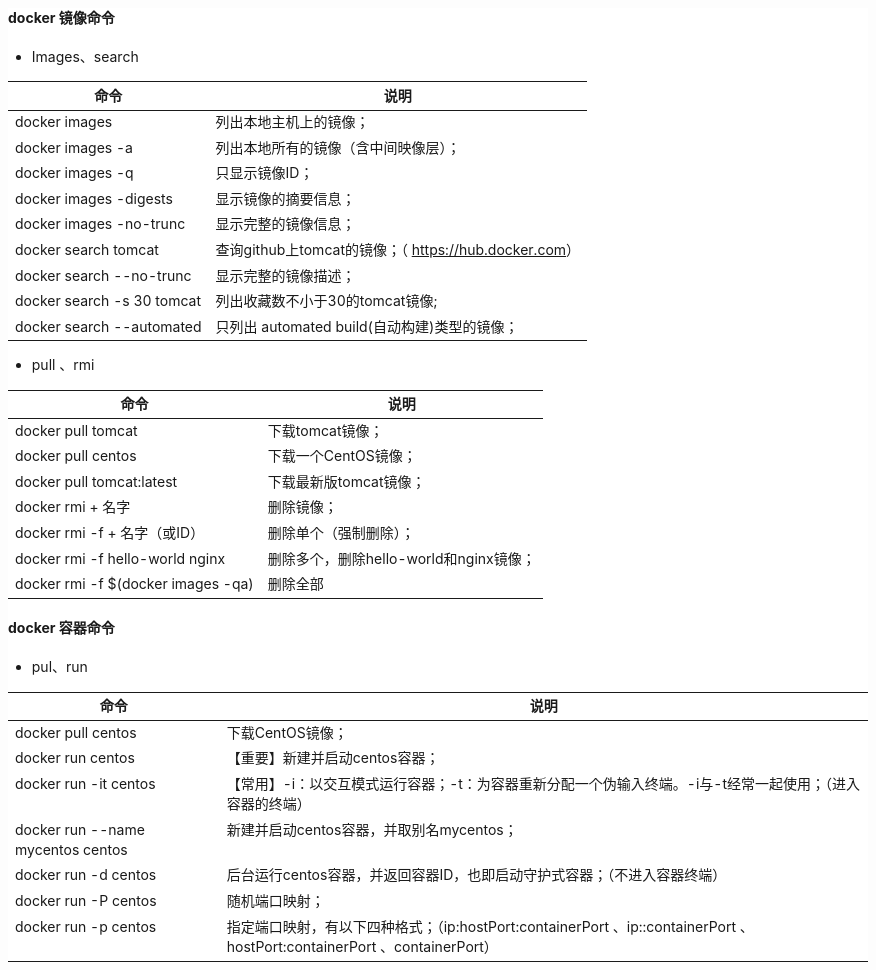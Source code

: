 #### docker 镜像命令

- Images、search

| 命令                       | 说明                                                    |
| -------------------------- | ------------------------------------------------------- |
| docker images              | 列出本地主机上的镜像；                                  |
| docker images -a           | 列出本地所有的镜像（含中间映像层）；                    |
| docker images -q           | 只显示镜像ID；                                          |
| docker images -digests     | 显示镜像的摘要信息；                                    |
| docker images -no-trunc    | 显示完整的镜像信息；                                    |
| docker search tomcat       | 查询github上tomcat的镜像；（ <https://hub.docker.com>） |
| docker search --no-trunc   | 显示完整的镜像描述；                                    |
| docker search -s 30 tomcat | 列出收藏数不小于30的tomcat镜像;                         |
| docker search --automated  | 只列出 automated build(自动构建)类型的镜像；            |

- pull 、rmi

| 命令                               | 说明                                   |
| ---------------------------------- | -------------------------------------- |
| docker pull tomcat                 | 下载tomcat镜像；                       |
| docker pull centos                 | 下载一个CentOS镜像；                   |
| docker pull tomcat:latest          | 下载最新版tomcat镜像；                 |
| docker rmi + 名字                  | 删除镜像；                             |
| docker rmi -f + 名字（或ID）       | 删除单个（强制删除）；                 |
| docker rmi -f hello-world nginx    | 删除多个，删除hello-world和nginx镜像； |
| docker rmi -f $(docker images -qa) | 删除全部                               |

#### docker 容器命令

- pul、run

| 命令                              | 说明                                                         |
| --------------------------------- | ------------------------------------------------------------ |
| docker pull centos                | 下载CentOS镜像；                                             |
| docker run centos                 | 【重要】新建并启动centos容器；                               |
| docker run -it centos             | 【常用】-i：以交互模式运行容器；-t：为容器重新分配一个伪输入终端。-i与-t经常一起使用；（进入容器的终端） |
| docker run --name mycentos centos | 新建并启动centos容器，并取别名mycentos；                     |
| docker run -d centos              | 后台运行centos容器，并返回容器ID，也即启动守护式容器；（不进入容器终端） |
| docker run -P centos              | 随机端口映射；                                               |
| docker run -p centos              | 指定端口映射，有以下四种格式；（ip:hostPort:containerPort 、ip::containerPort 、hostPort:containerPort 、containerPort） |
